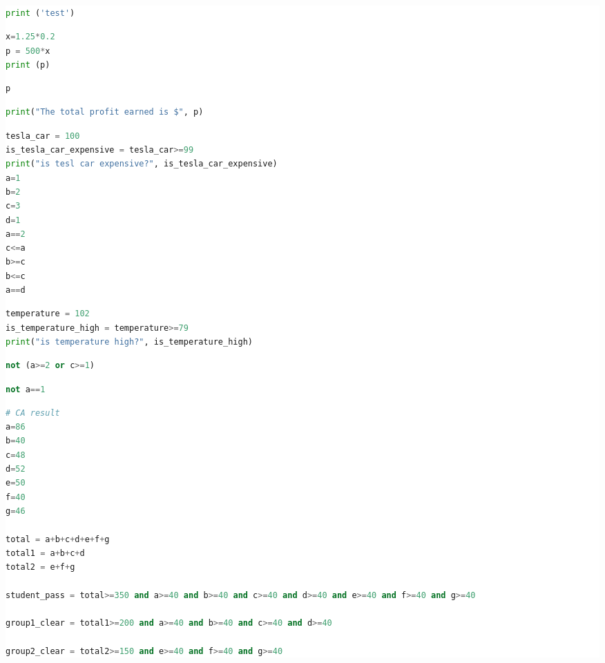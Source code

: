 ```python
print ('test')
```


```python
x=1.25*0.2
p = 500*x
print (p)
```


```python
p
```


```python
print("The total profit earned is $", p)
```


```python
tesla_car = 100
is_tesla_car_expensive = tesla_car>=99
print("is tesl car expensive?", is_tesla_car_expensive)
a=1
b=2
c=3
d=1
a==2
c<=a
b>=c
b<=c
a==d
```


```python
temperature = 102
is_temperature_high = temperature>=79
print("is temperature high?", is_temperature_high)
```


```python
not (a>=2 or c>=1)
```


```python
not a==1
```


```python
# CA result 
a=86
b=40
c=48
d=52
e=50
f=40
g=46

total = a+b+c+d+e+f+g
total1 = a+b+c+d
total2 = e+f+g

student_pass = total>=350 and a>=40 and b>=40 and c>=40 and d>=40 and e>=40 and f>=40 and g>=40

group1_clear = total1>=200 and a>=40 and b>=40 and c>=40 and d>=40

group2_clear = total2>=150 and e>=40 and f>=40 and g>=40
```